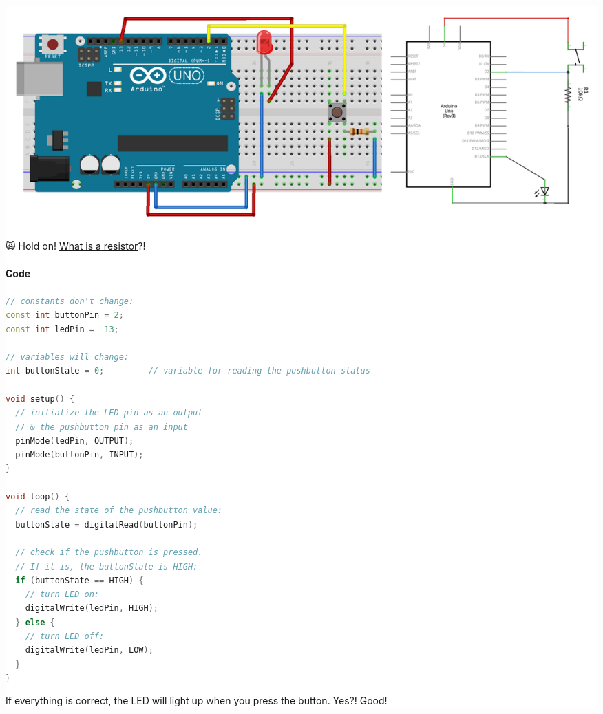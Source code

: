 ![image](images/arduino/digitalIn.png)

:scream_cat: Hold on! [What is a resistor]([https://learn.sparkfun.com/tutorials/resistors])?!  


#### Code
```c++
// constants don't change:
const int buttonPin = 2;
const int ledPin =  13;

// variables will change:
int buttonState = 0;         // variable for reading the pushbutton status

void setup() {
  // initialize the LED pin as an output 
  // & the pushbutton pin as an input
  pinMode(ledPin, OUTPUT);
  pinMode(buttonPin, INPUT);
}

void loop() {
  // read the state of the pushbutton value:
  buttonState = digitalRead(buttonPin);

  // check if the pushbutton is pressed. 
  // If it is, the buttonState is HIGH:
  if (buttonState == HIGH) {
    // turn LED on:
    digitalWrite(ledPin, HIGH);
  } else {
    // turn LED off:
    digitalWrite(ledPin, LOW);
  }
}
```
If everything is correct, the LED will light up when you press the button. Yes?! Good!
